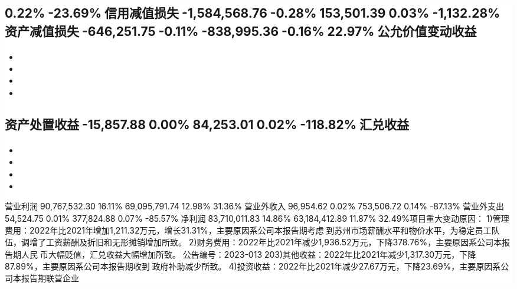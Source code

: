 0.22%
-23.69%
信用减值损失
-1,584,568.76
-0.28%
153,501.39
0.03%
-1,132.28%
资产减值损失
-646,251.75
-0.11%
-838,995.36
-0.16%
22.97%
公允价值变动收益
-
-
-
-
-
资产处置收益
-15,857.88
0.00%
84,253.01
0.02%
-118.82%
汇兑收益
-
-
-
-
-
营业利润
90,767,532.30
16.11%
69,095,791.74
12.98%
31.36%
营业外收入
96,954.62
0.02%
753,506.72
0.14%
-87.13%
营业外支出
54,524.75
0.01%
377,824.88
0.07%
-85.57%
净利润
83,710,011.83
14.86%
63,184,412.89
11.87%
32.49%项目重大变动原因：
1)管理费用：2022年比2021年增加1,211.32万元，增长31.31%，主要原因系公司本报告期考虑
到苏州市场薪酬水平和物价水平，为稳定员工队伍，调增了工资薪酬及折旧和无形摊销增加所致。
2)财务费用：2022年比2021年减少1,936.52万元，下降378.76%，主要原因系公司本报告期人民
币大幅贬值，汇兑收益大幅增加所致。
公告编号：2023-013
203)其他收益：2022年比2021年减少1,317.30万元，下降87.89%，主要原因系公司本报告期收到
政府补助减少所致。
4)投资收益：2022年比2021年减少27.67万元，下降23.69%，主要原因系公司本报告期联营企业